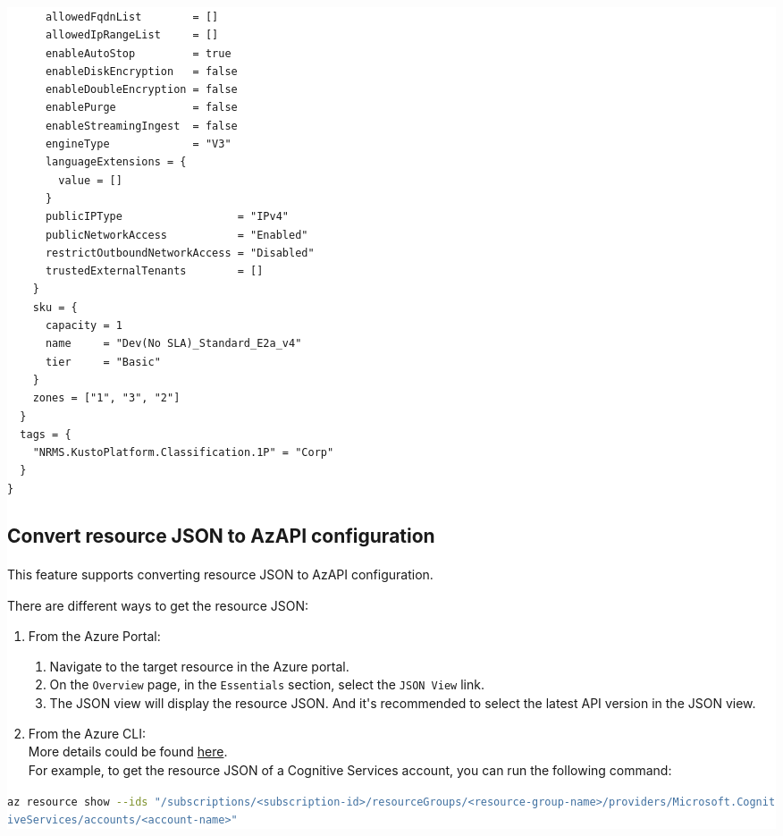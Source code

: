```hcl
      allowedFqdnList        = []
      allowedIpRangeList     = []
      enableAutoStop         = true
      enableDiskEncryption   = false
      enableDoubleEncryption = false
      enablePurge            = false
      enableStreamingIngest  = false
      engineType             = "V3"
      languageExtensions = {
        value = []
      }
      publicIPType                  = "IPv4"
      publicNetworkAccess           = "Enabled"
      restrictOutboundNetworkAccess = "Disabled"
      trustedExternalTenants        = []
    }
    sku = {
      capacity = 1
      name     = "Dev(No SLA)_Standard_E2a_v4"
      tier     = "Basic"
    }
    zones = ["1", "3", "2"]
  }
  tags = {
    "NRMS.KustoPlatform.Classification.1P" = "Corp"
  }
}
```

## Convert resource JSON to AzAPI configuration

This feature supports converting resource JSON to AzAPI configuration.

There are different ways to get the resource JSON:

1. From the Azure Portal:
   1. Navigate to the target resource in the Azure portal.
   2. On the `Overview` page, in the `Essentials` section, select the `JSON View` link.
   3. The JSON view will display the resource JSON. And it's recommended to select the latest API version in the JSON view.  


2. From the Azure CLI:  
  More details could be found [here](https://docs.microsoft.com/en-us/cli/azure/resource?view=azure-cli-latest#az-resource-show).  
  For example, to get the resource JSON of a Cognitive Services account, you can run the following command:

```bash
az resource show --ids "/subscriptions/<subscription-id>/resourceGroups/<resource-group-name>/providers/Microsoft.CognitiveServices/accounts/<account-name>"
``` 
